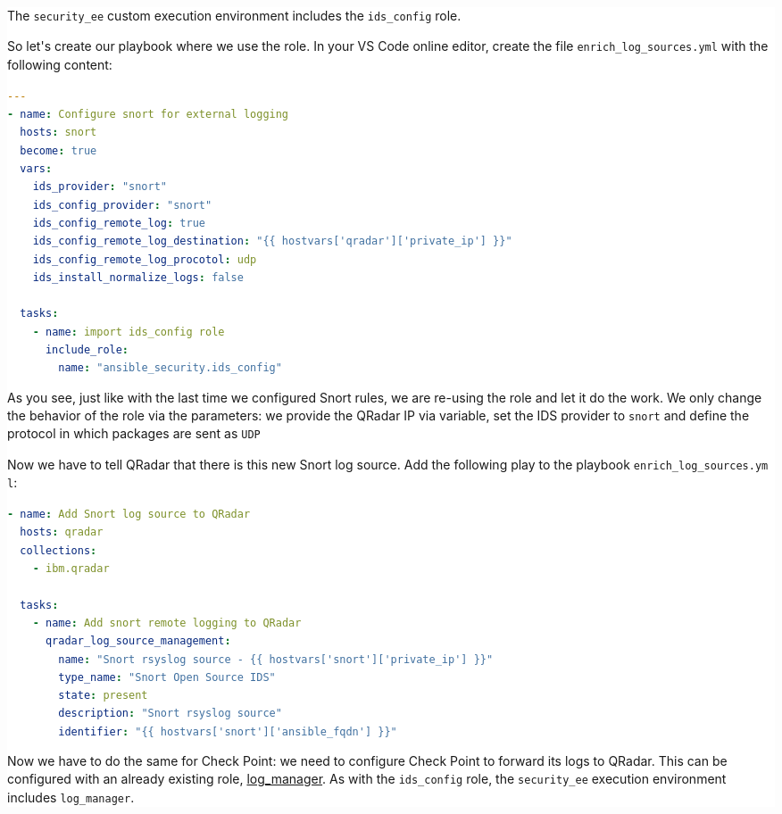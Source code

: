 The `security_ee` custom execution environment includes the `ids_config` role.

So let's create our playbook where we use the role. In your VS Code online editor, create the file `enrich_log_sources.yml` with the following content:


```yaml
---
- name: Configure snort for external logging
  hosts: snort
  become: true
  vars:
    ids_provider: "snort"
    ids_config_provider: "snort"
    ids_config_remote_log: true
    ids_config_remote_log_destination: "{{ hostvars['qradar']['private_ip'] }}"
    ids_config_remote_log_procotol: udp
    ids_install_normalize_logs: false

  tasks:
    - name: import ids_config role
      include_role:
        name: "ansible_security.ids_config"
```


As you see, just like with the last time we configured Snort rules, we are re-using the role and let it do the work. We only change the behavior of the role via the parameters: we provide the QRadar IP via variable, set the IDS provider to `snort` and define the protocol in which packages are sent as `UDP`

Now we have to tell QRadar that there is this new Snort log source. Add the following play to the playbook `enrich_log_sources.yml`:


```yaml
- name: Add Snort log source to QRadar
  hosts: qradar
  collections:
    - ibm.qradar

  tasks:
    - name: Add snort remote logging to QRadar
      qradar_log_source_management:
        name: "Snort rsyslog source - {{ hostvars['snort']['private_ip'] }}"
        type_name: "Snort Open Source IDS"
        state: present
        description: "Snort rsyslog source"
        identifier: "{{ hostvars['snort']['ansible_fqdn'] }}"
```


Now we have to do the same for Check Point: we need to configure Check Point to forward its logs to QRadar. This can be configured with an already existing role, [log_manager](https://github.com/ansible-security/log_manager). As with the `ids_config` role, the `security_ee` execution environment includes `log_manager`.
